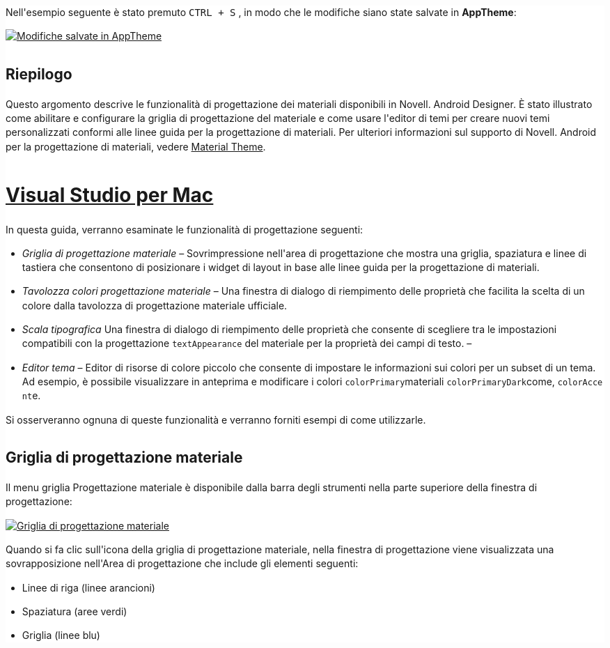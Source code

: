 Nell'esempio seguente è stato premuto <kbd>CTRL + S</kbd> , in modo che le modifiche siano state salvate in **AppTheme**:

[![Modifiche salvate in AppTheme](material-design-features-images/vs/14-custom-theme-w158-sml.png)](material-design-features-images/vs/14-custom-theme-w158.png#lightbox)

## <a name="summary"></a>Riepilogo

Questo argomento descrive le funzionalità di progettazione dei materiali disponibili in Novell. Android Designer. È stato illustrato come abilitare e configurare la griglia di progettazione del materiale e come usare l'editor di temi per creare nuovi temi personalizzati conformi alle linee guida per la progettazione di materiali.
Per ulteriori informazioni sul supporto di Novell. Android per la progettazione di materiali, vedere [Material Theme](~/android/user-interface/material-theme.md).

# <a name="visual-studio-for-mactabmacos"></a>[Visual Studio per Mac](#tab/macos)

In questa guida, verranno esaminate le funzionalità di progettazione seguenti:

- *Griglia di progettazione materiale* &ndash; Sovrimpressione nell'area di progettazione che mostra una griglia, spaziatura e linee di tastiera che consentono di posizionare i widget di layout in base alle linee guida per la progettazione di materiali.

- *Tavolozza colori progettazione materiale* &ndash; Una finestra di dialogo di riempimento delle proprietà che facilita la scelta di un colore dalla tavolozza di progettazione materiale ufficiale.

- *Scala tipografica* Una finestra di dialogo di riempimento delle proprietà che consente di scegliere tra le impostazioni compatibili con la progettazione `textAppearance` del materiale per la proprietà dei campi di testo. &ndash;

- *Editor tema* &ndash; Editor di risorse di colore piccolo che consente di impostare le informazioni sui colori per un subset di un tema. Ad esempio, è possibile visualizzare in anteprima e modificare i colori `colorPrimary`materiali `colorPrimaryDark`come, `colorAccent`e.

Si osserveranno ognuna di queste funzionalità e verranno forniti esempi di come utilizzarle.

## <a name="material-design-grid"></a>Griglia di progettazione materiale

Il menu griglia Progettazione materiale è disponibile dalla barra degli strumenti nella parte superiore della finestra di progettazione:

[![Griglia di progettazione materiale](material-design-features-images/xs/01-material-design-grid-sml.png)](material-design-features-images/xs/01-material-design-grid.png#lightbox)

Quando si fa clic sull'icona della griglia di progettazione materiale, nella finestra di progettazione viene visualizzata una sovrapposizione nell'Area di progettazione che include gli elementi seguenti:

- Linee di riga (linee arancioni)

- Spaziatura (aree verdi)

- Griglia (linee blu)
